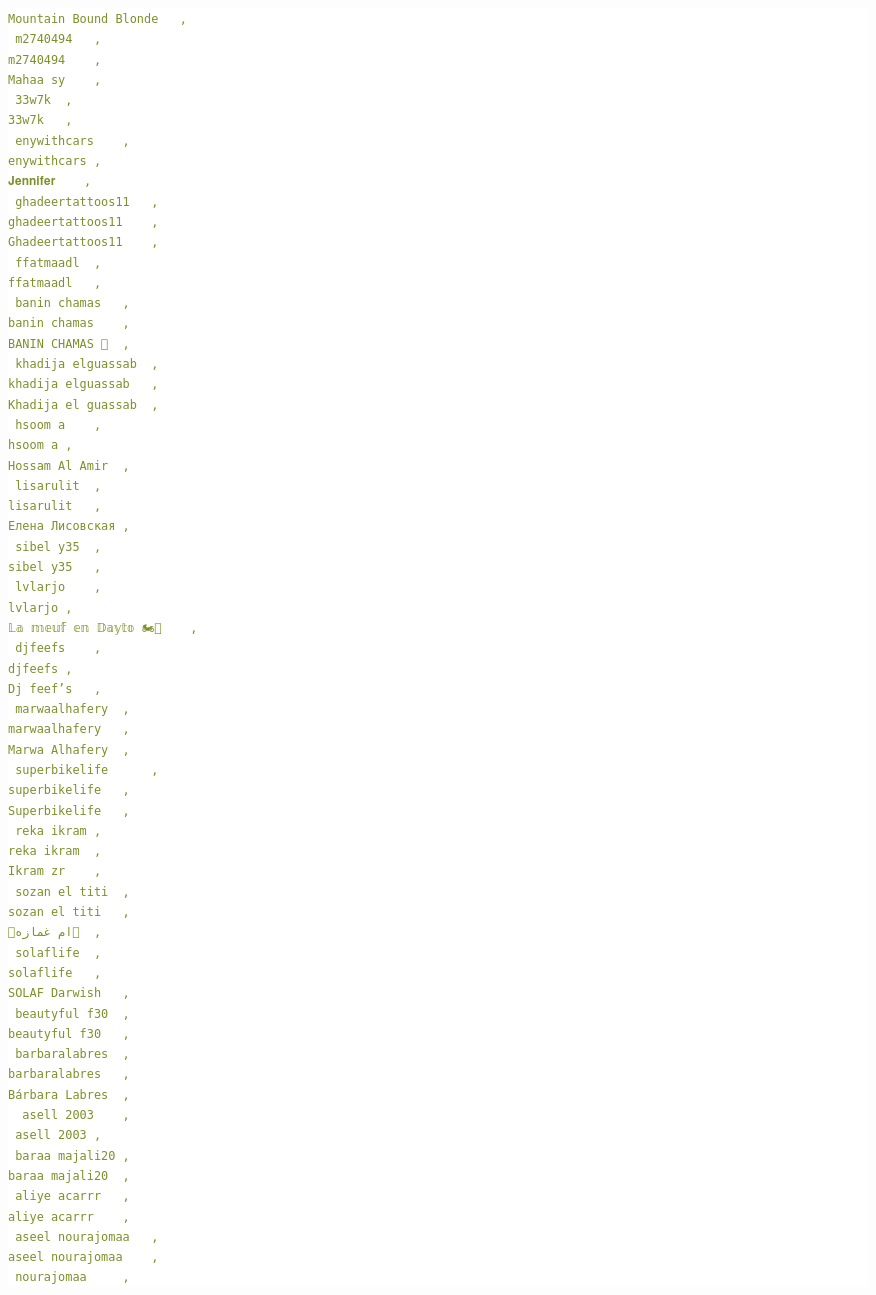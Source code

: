 ```yaml
Mountain Bound Blonde	,
 m2740494	,
m2740494	,
Mahaa sy	,
 33w7k	,
33w7k	,
 enywithcars	,
enywithcars	,
𝐉𝐞𝐧𝐧𝐢𝐟𝐞𝐫	,
 ghadeertattoos11	,
ghadeertattoos11	,
Ghadeertattoos11	,
 ffatmaadl	,
ffatmaadl	,
 banin chamas	,
banin chamas	,
BANIN CHAMAS 👑	,
 khadija elguassab	,
khadija elguassab	,
Khadija el guassab	,
 hsoom a	,
hsoom a	,
Hossam Al Amir	,
 lisarulit	,
lisarulit	,
Елена Лисовская	,
 sibel y35	,
sibel y35	,
 lvlarjo	,
lvlarjo	,
𝕃𝕒 𝕞𝕖𝕦𝕗 𝕖𝕟 𝔻𝕒𝕪𝕥𝕠 🏍️💨	,
 djfeefs	,
djfeefs	,
Dj feef’s	,
 marwaalhafery	,
marwaalhafery	,
Marwa Alhafery	,
 superbikelife  	,
superbikelife  	,
Superbikelife	,
 reka ikram	,
reka ikram	,
Ikram zr	,
 sozan el titi	,
sozan el titi	,
🦋ام غمازه🦋	,
 solaflife	,
solaflife	,
SOLAF Darwish	,
 beautyful f30	,
beautyful f30	,
 barbaralabres	,
barbaralabres	,
Bárbara Labres	,
  asell 2003	,
 asell 2003	,
 baraa majali20	,
baraa majali20	,
 aliye acarrr	,
aliye acarrr	,
 aseel nourajomaa	,
aseel nourajomaa	,
 nourajomaa 	,
```